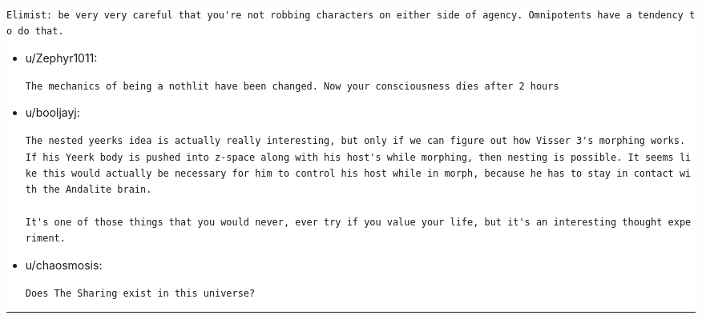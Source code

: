   ```
  Elimist: be very very careful that you're not robbing characters on either side of agency. Omnipotents have a tendency to do that.
  ```

  - u/Zephyr1011:
    ```
    The mechanics of being a nothlit have been changed. Now your consciousness dies after 2 hours
    ```

  - u/booljayj:
    ```
    The nested yeerks idea is actually really interesting, but only if we can figure out how Visser 3's morphing works. If his Yeerk body is pushed into z-space along with his host's while morphing, then nesting is possible. It seems like this would actually be necessary for him to control his host while in morph, because he has to stay in contact with the Andalite brain.

    It's one of those things that you would never, ever try if you value your life, but it's an interesting thought experiment.
    ```

- u/chaosmosis:
  ```
  Does The Sharing exist in this universe?
  ```

---

